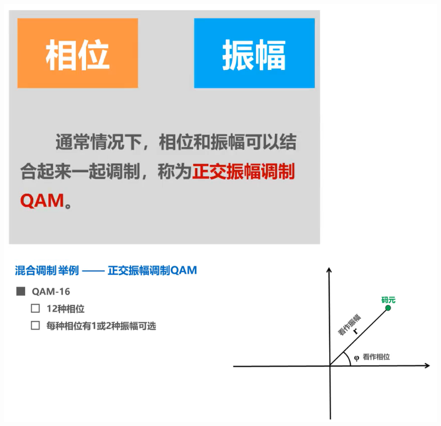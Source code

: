 
![image-20201008155835940](./imgs/20201016110455.png)

![image-20201008155955169](./imgs/20201016110500.png)
